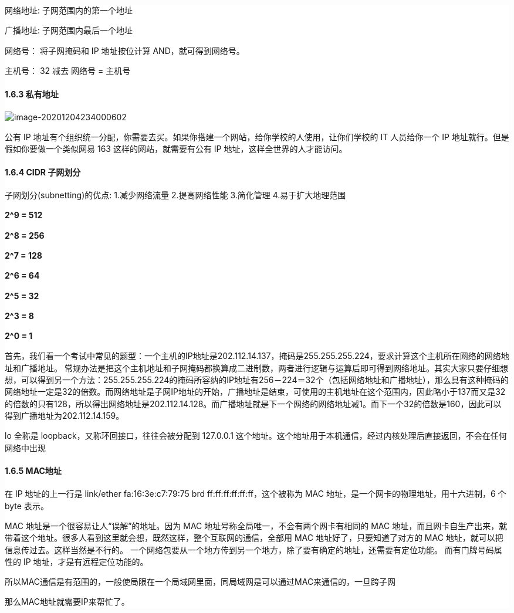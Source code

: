 网络地址:  子网范围内的第一个地址

广播地址:  子网范围内最后一个地址

网络号： 将子网掩码和 IP 地址按位计算 AND，就可得到网络号。

主机号： 32  减去 网络号 = 主机号

#### 1.6.3 私有地址

![image-20201204234000602](https://gitee.com/budongshu/blogimg/raw/master/image/image-20201204234000602.png)

公有 IP 地址有个组织统一分配，你需要去买。如果你搭建一个网站，给你学校的人使用，让你们学校的 IT 人员给你一个 IP 地址就行。但是假如你要做一个类似网易 163 这样的网站，就需要有公有 IP 地址，这样全世界的人才能访问。



#### 1.6.4 CIDR 子网划分

子网划分(subnetting)的优点:
1.减少网络流量
2.提高网络性能
3.简化管理
4.易于扩大地理范围

**2^9 = 512**

**2^8 = 256**

**2^7 = 128**     

**2^6 = 64**

**2^5 = 32**

**2^3 = 8**

**2^0 = 1**

首先，我们看一个考试中常见的题型：一个主机的IP地址是202.112.14.137，掩码是255.255.255.224，要求计算这个主机所在网络的网络地址和广播地址。
常规办法是把这个主机地址和子网掩码都换算成二进制数，两者进行逻辑与运算后即可得到网络地址。其实大家只要仔细想想，可以得到另一个方法：255.255.255.224的掩码所容纳的IP地址有256－224＝32个（包括网络地址和广播地址），那么具有这种掩码的网络地址一定是32的倍数。而网络地址是子网IP地址的开始，广播地址是结束，可使用的主机地址在这个范围内，因此略小于137而又是32的倍数的只有128，所以得出网络地址是202.112.14.128。而广播地址就是下一个网络的网络地址减1。而下一个32的倍数是160，因此可以得到广播地址为202.112.14.159。



lo 全称是 loopback，又称环回接口，往往会被分配到 127.0.0.1 这个地址。这个地址用于本机通信，经过内核处理后直接返回，不会在任何网络中出现 

#### 1.6.5 MAC地址

在 IP 地址的上一行是 link/ether fa:16:3e:c7:79:75 brd ff:ff:ff:ff:ff:ff，这个被称为 MAC 地址，是一个网卡的物理地址，用十六进制，6 个 byte 表示。

MAC 地址是一个很容易让人“误解”的地址。因为 MAC 地址号称全局唯一，不会有两个网卡有相同的 MAC 地址，而且网卡自生产出来，就带着这个地址。很多人看到这里就会想，既然这样，整个互联网的通信，全部用 MAC 地址好了，只要知道了对方的 MAC 地址，就可以把信息传过去。这样当然是不行的。 一个网络包要从一个地方传到另一个地方，除了要有确定的地址，还需要有定位功能。 而有门牌号码属性的 IP 地址，才是有远程定位功能的。



所以MAC通信是有范围的，一般使局限在一个局域网里面，同局域网是可以通过MAC来通信的，一旦跨子网 

那么MAC地址就需要IP来帮忙了。

